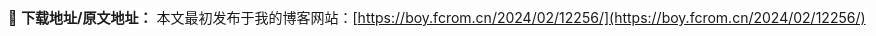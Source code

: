 📖 **下载地址/原文地址：** 本文最初发布于我的博客网站：[https://boy.fcrom.cn/2024/02/12256/](https://boy.fcrom.cn/2024/02/12256/)
